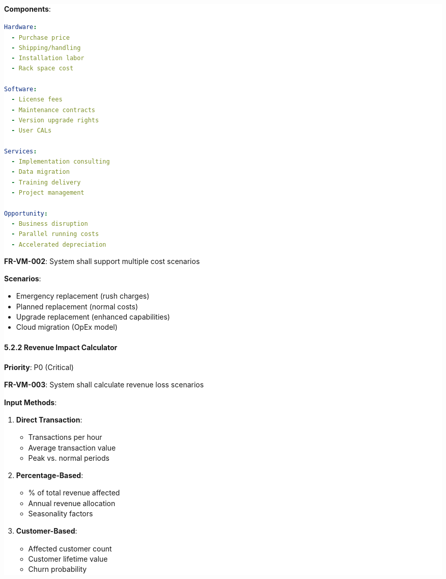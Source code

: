 **Components**:
```yaml
Hardware:
  - Purchase price
  - Shipping/handling
  - Installation labor
  - Rack space cost
  
Software:
  - License fees
  - Maintenance contracts
  - Version upgrade rights
  - User CALs
  
Services:
  - Implementation consulting
  - Data migration
  - Training delivery
  - Project management
  
Opportunity:
  - Business disruption
  - Parallel running costs
  - Accelerated depreciation
```

**FR-VM-002**: System shall support multiple cost scenarios

**Scenarios**:
- Emergency replacement (rush charges)
- Planned replacement (normal costs)
- Upgrade replacement (enhanced capabilities)
- Cloud migration (OpEx model)

#### 5.2.2 Revenue Impact Calculator
**Priority**: P0 (Critical)

**FR-VM-003**: System shall calculate revenue loss scenarios

**Input Methods**:
1. **Direct Transaction**: 
   - Transactions per hour
   - Average transaction value
   - Peak vs. normal periods

2. **Percentage-Based**:
   - % of total revenue affected
   - Annual revenue allocation
   - Seasonality factors

3. **Customer-Based**:
   - Affected customer count
   - Customer lifetime value
   - Churn probability
